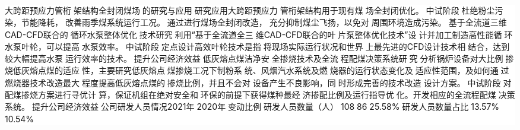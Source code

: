 大跨距预应力管桁
架结构全封闭煤场
的研究与应用
研究应用大跨距预应力
管桁架结构用于现有煤
场全封闭优化。
中试阶段
杜绝粉尘污染，节能降耗，
改善雨季煤系统运行工况。
通过进行煤场全封闭改造，
充分抑制煤尘飞扬，以免对
周围环境造成污染。
基于全流道三维
CAD-CFD联合的
循环水泵整体优化
技术研究
利用“基于全流道全三
维CAD-CFD联合的叶
片泵整体优化技术”设
计并加工制造高性能循
环水泵叶轮，可以提高
水泵效率。
中试阶段
定点设计高效叶轮技术是指
将现场实际运行状况和世界
上最先进的CFD设计技术相
结合，达到较大幅提高水泵
运行效率的技术。
提升公司经济效益
低灰熔点煤洁净安
全掺烧技术及全流
程配煤决策系统研
究
分析锅炉设备对大比例
掺烧低灰熔点煤的适应
性，主要研究低灰熔点
煤掺烧工况下制粉系
统、风烟汽水系统及燃
烧器的运行状态变化及
适应性范围，及如何通
过燃烧器技术改造最大
程度提高低灰熔点煤的
掺烧比例，并且不会对
设备产生不良影响，同
时形成完善的技术改造
设计方案。
中试阶段
对配煤掺烧方案进行寻优计
算，保证机组在绝对安全和
环保的前提下获得煤种最经
济掺配比例及运行指导优
化。开发相应的全流程配煤
决策系统。
提升公司经济效益
公司研发人员情况2021年
2020年
变动比例
研发人员数量（人）
108
86
25.58%
研发人员数量占比
13.57%
10.54%